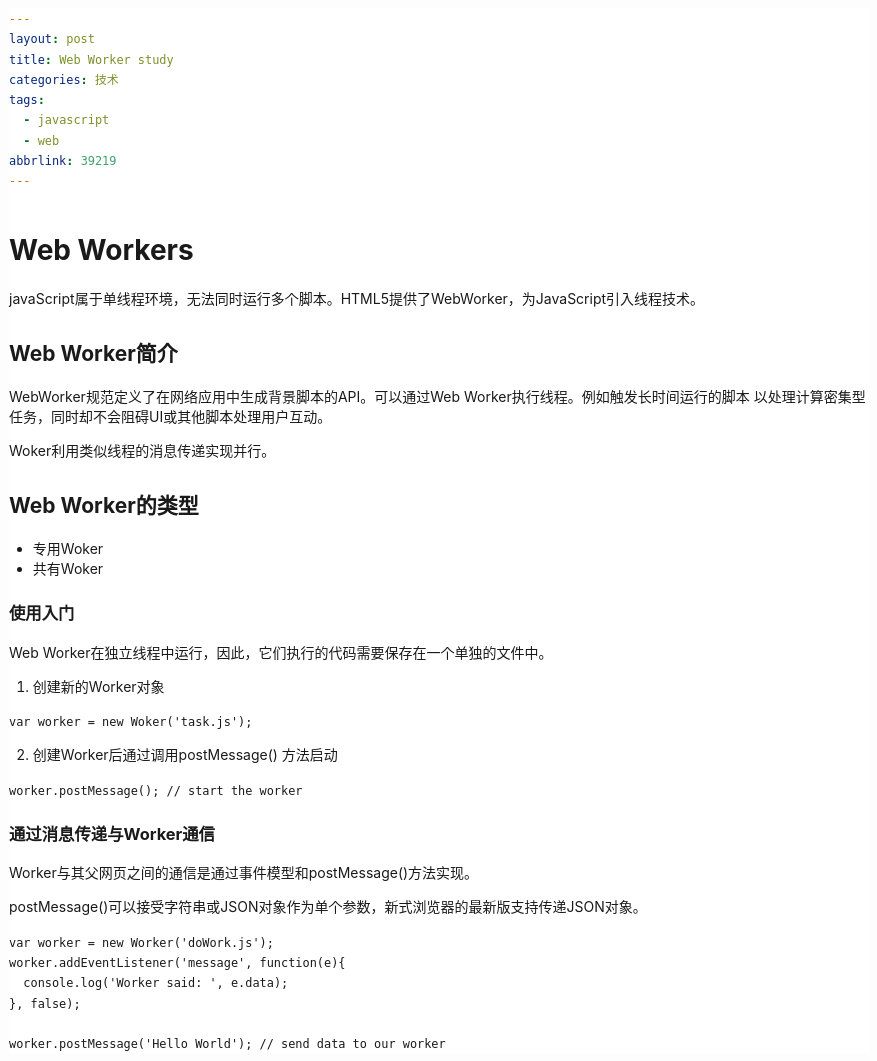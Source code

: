 ```yaml
---
layout: post
title: Web Worker study
categories: 技术
tags:
  - javascript
  - web
abbrlink: 39219
---
```


# Web Workers

javaScript属于单线程环境，无法同时运行多个脚本。HTML5提供了WebWorker，为JavaScript引入线程技术。

## Web Worker简介

WebWorker规范定义了在网络应用中生成背景脚本的API。可以通过Web Worker执行线程。例如触发长时间运行的脚本
以处理计算密集型任务，同时却不会阻碍UI或其他脚本处理用户互动。

Woker利用类似线程的消息传递实现并行。

## Web Worker的类型

  + 专用Woker
  + 共有Woker

### 使用入门

Web Worker在独立线程中运行，因此，它们执行的代码需要保存在一个单独的文件中。

1. 创建新的Worker对象

```
var worker = new Woker('task.js');
```

2. 创建Worker后通过调用postMessage() 方法启动

```
worker.postMessage(); // start the worker
```

### 通过消息传递与Worker通信

Worker与其父网页之间的通信是通过事件模型和postMessage()方法实现。

postMessage()可以接受字符串或JSON对象作为单个参数，新式浏览器的最新版支持传递JSON对象。

```
var worker = new Worker('doWork.js');
worker.addEventListener('message', function(e){
  console.log('Worker said: ', e.data);
}, false);

worker.postMessage('Hello World'); // send data to our worker
```
